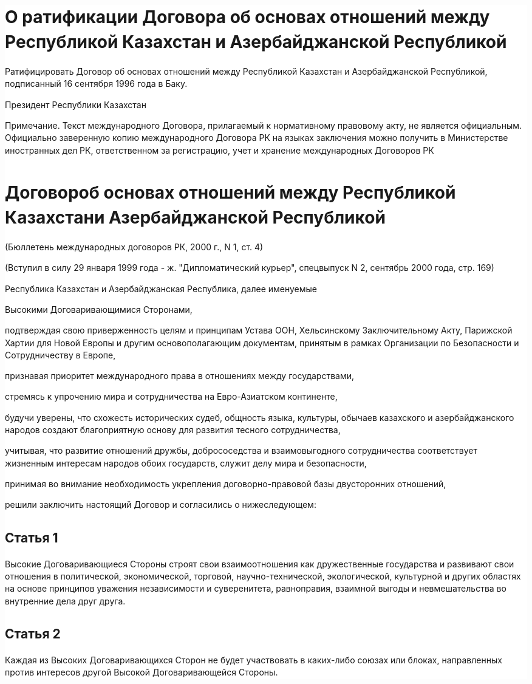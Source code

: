 # О ратификации Договора об основах отношений между Республикой Казахстан и Азербайджанской Республикой

Ратифицировать Договор об основах отношений между Республикой Казахстан и Азербайджанской Республикой, подписанный 16 сентября 1996 года в Баку.

Президент Республики Казахстан

Примечание. Текст международного Договора, прилагаемый к нормативному правовому акту, не является официальным. Официально заверенную копию международного Договора РК на языках заключения можно получить в Министерстве иностранных дел РК, ответственном за регистрацию, учет и хранение международных Договоров РК

# Договороб основах отношений между Республикой Казахстани Азербайджанской Республикой

(Бюллетень международных договоров РК, 2000 г., N 1, ст. 4)

(Вступил в силу 29 января 1999 года - ж. "Дипломатический курьер", спецвыпуск N 2, сентябрь 2000 года, стр. 169)

Республика Казахстан и Азербайджанская Республика, далее именуемые

Высокими Договаривающимися Сторонами,

подтверждая свою приверженность целям и принципам Устава ООН, Хельсинскому Заключительному Акту, Парижской Хартии для Новой Европы и другим основополагающим документам, принятым в рамках Организации по Безопасности и Сотрудничеству в Европе,

признавая приоритет международного права в отношениях между государствами,

стремясь к упрочению мира и сотрудничества на Евро-Азиатском континенте,

будучи уверены, что схожесть исторических судеб, общность языка, культуры, обычаев казахского и азербайджанского народов создают благоприятную основу для развития тесного сотрудничества,

учитывая, что развитие отношений дружбы, добрососедства и взаимовыгодного сотрудничества соответствует жизненным интересам народов обоих государств, служит делу мира и безопасности,

принимая во внимание необходимость укрепления договорно-правовой базы двусторонних отношений,

решили заключить настоящий Договор и согласились о нижеследующем:

## Статья 1

Высокие Договаривающиеся Стороны строят свои взаимоотношения как дружественные государства и развивают свои отношения в политической, экономической, торговой, научно-технической, экологической, культурной и других областях на основе принципов уважения независимости и суверенитета, равноправия, взаимной выгоды и невмешательства во внутренние дела друг друга.

## Статья 2

Каждая из Высоких Договаривающихся Сторон не будет участвовать в каких-либо союзах или блоках, направленных против интересов другой Высокой Договаривающейся Стороны.

